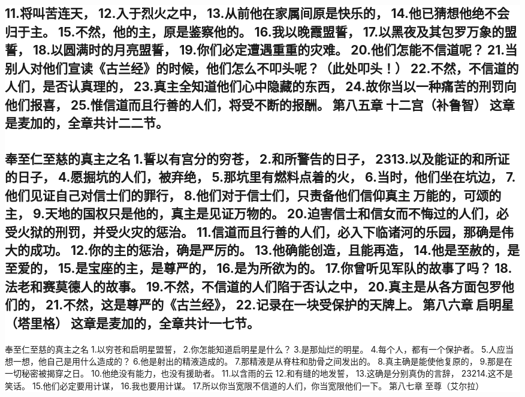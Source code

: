 11.将叫苦连天，
12.入于烈火之中，
13.从前他在家属间原是快乐的，
14.他已猜想他绝不会归于主。
15.不然，他的主，原是鉴察他的。
16.我以晚霞盟誓，
17.以黑夜及其包罗万象的盟誓，
18.以圆满时的月亮盟誓，
19.你们必定遭遇重重的灾难。
20.他们怎能不信道呢？
21.当别人对他们宣读《古兰经》的时候，他们怎么不叩头呢？（此处叩头！）
22.不然，不信道的人们，是否认真理的，
23.真主全知道他们心中隐藏的东西，
24.故你当以一种痛苦的刑罚向他们报喜，
25.惟信道而且行善的人们，将受不断的报酬。
第八五章 十二宫（补鲁智）
这章是麦加的，全章共计二二节。
--------------------------------------------------------------------------------------------------------------------------------
奉至仁至慈的真主之名
1.誓以有宫分的穷苍，
2.和所警告的日子，
2313.以及能证的和所证的日子，
4.愿掘坑的人们，被弃绝，
5.那坑里有燃料点着的火，
6.当时，他们坐在坑边，
7.他们见证自己对信士们的罪行，
8.他们对于信士们，只责备他们信仰真主 万能的，可颂的主，
9.天地的国权只是他的，真主是见证万物的。
20.迫害信士和信女而不悔过的人们，必受火狱的刑罚，并受火灾的惩治。
11.信道而且行善的人们，必入下临诸河的乐园，那确是伟大的成功。
12.你的主的惩治，确是严厉的。
13.他确能创造，且能再造，
14.他是至赦的，是至爱的，
15.是宝座的主，是尊严的，
16.是为所欲为的。
17.你曾听见军队的故事了吗？
18.法老和赛莫德人的故事。
19.不然，不信道的人们陷于否认之中，
20.真主是从各方面包罗他们的，
21.不然，这是尊严的《古兰经》，
22.记录在一块受保护的天牌上。
第八六章 启明星（塔里格）
这章是麦加的，全章共计一七节。
--------------------------------------------------------------------------------------------------------------------------------
奉至仁至慈的真主之名
1.以穷苍和启明星盟誓，
2.你怎能知道启明星是什么？
3.是那灿烂的明星。
4.每个人，都有一个保护者。
5.人应当想一想，他自己是用什么造成的？
6.他是射出的精液造成的。
7.那精液是从脊柱和肋骨之间发出的。
8.真主确是能使他复原的，
9.那是在一切秘密被揭穿之日。
10.他绝没有能力，也没有援助者。
11.以含雨的云
12.和有缝的地发誓，
13.这确是分别真伪的言辞，
23214.这不是笑话。
15.他们必定要用计谋，
16.我也要用计谋。
17.所以你当宽限不信道的人们，你当宽限他们一下。
第八七章 至尊（艾尔拉）